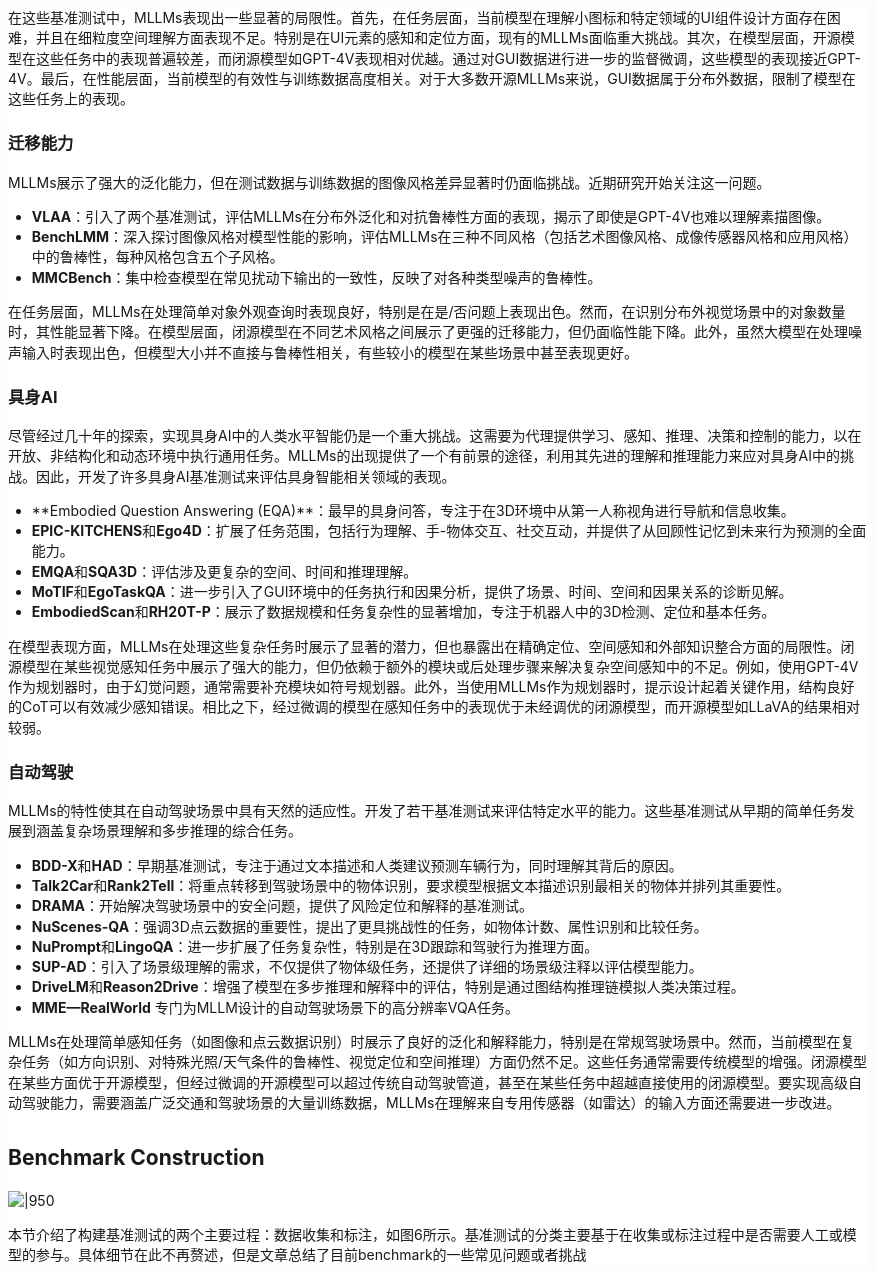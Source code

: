 在这些基准测试中，MLLMs表现出一些显著的局限性。首先，在任务层面，当前模型在理解小图标和特定领域的UI组件设计方面存在困难，并且在细粒度空间理解方面表现不足。特别是在UI元素的感知和定位方面，现有的MLLMs面临重大挑战。其次，在模型层面，开源模型在这些任务中的表现普遍较差，而闭源模型如GPT-4V表现相对优越。通过对GUI数据进行进一步的监督微调，这些模型的表现接近GPT-4V。最后，在性能层面，当前模型的有效性与训练数据高度相关。对于大多数开源MLLMs来说，GUI数据属于分布外数据，限制了模型在这些任务上的表现。

### 迁移能力

MLLMs展示了强大的泛化能力，但在测试数据与训练数据的图像风格差异显著时仍面临挑战。近期研究开始关注这一问题。

-   **VLAA**：引入了两个基准测试，评估MLLMs在分布外泛化和对抗鲁棒性方面的表现，揭示了即使是GPT-4V也难以理解素描图像。
-   **BenchLMM**：深入探讨图像风格对模型性能的影响，评估MLLMs在三种不同风格（包括艺术图像风格、成像传感器风格和应用风格）中的鲁棒性，每种风格包含五个子风格。
-   **MMCBench**：集中检查模型在常见扰动下输出的一致性，反映了对各种类型噪声的鲁棒性。

在任务层面，MLLMs在处理简单对象外观查询时表现良好，特别是在是/否问题上表现出色。然而，在识别分布外视觉场景中的对象数量时，其性能显著下降。在模型层面，闭源模型在不同艺术风格之间展示了更强的迁移能力，但仍面临性能下降。此外，虽然大模型在处理噪声输入时表现出色，但模型大小并不直接与鲁棒性相关，有些较小的模型在某些场景中甚至表现更好。

### 具身AI

尽管经过几十年的探索，实现具身AI中的人类水平智能仍是一个重大挑战。这需要为代理提供学习、感知、推理、决策和控制的能力，以在开放、非结构化和动态环境中执行通用任务。MLLMs的出现提供了一个有前景的途径，利用其先进的理解和推理能力来应对具身AI中的挑战。因此，开发了许多具身AI基准测试来评估具身智能相关领域的表现。

-   \*\*Embodied Question Answering (EQA)\*\*：最早的具身问答，专注于在3D环境中从第一人称视角进行导航和信息收集。
-   **EPIC-KITCHENS**和**Ego4D**：扩展了任务范围，包括行为理解、手-物体交互、社交互动，并提供了从回顾性记忆到未来行为预测的全面能力。
-   **EMQA**和**SQA3D**：评估涉及更复杂的空间、时间和推理理解。
-   **MoTIF**和**EgoTaskQA**：进一步引入了GUI环境中的任务执行和因果分析，提供了场景、时间、空间和因果关系的诊断见解。
-   **EmbodiedScan**和**RH20T-P**：展示了数据规模和任务复杂性的显著增加，专注于机器人中的3D检测、定位和基本任务。

在模型表现方面，MLLMs在处理这些复杂任务时展示了显著的潜力，但也暴露出在精确定位、空间感知和外部知识整合方面的局限性。闭源模型在某些视觉感知任务中展示了强大的能力，但仍依赖于额外的模块或后处理步骤来解决复杂空间感知中的不足。例如，使用GPT-4V作为规划器时，由于幻觉问题，通常需要补充模块如符号规划器。此外，当使用MLLMs作为规划器时，提示设计起着关键作用，结构良好的CoT可以有效减少感知错误。相比之下，经过微调的模型在感知任务中的表现优于未经调优的闭源模型，而开源模型如LLaVA的结果相对较弱。

### 自动驾驶

MLLMs的特性使其在自动驾驶场景中具有天然的适应性。开发了若干基准测试来评估特定水平的能力。这些基准测试从早期的简单任务发展到涵盖复杂场景理解和多步推理的综合任务。

-   **BDD-X**和**HAD**：早期基准测试，专注于通过文本描述和人类建议预测车辆行为，同时理解其背后的原因。
-   **Talk2Car**和**Rank2Tell**：将重点转移到驾驶场景中的物体识别，要求模型根据文本描述识别最相关的物体并排列其重要性。
-   **DRAMA**：开始解决驾驶场景中的安全问题，提供了风险定位和解释的基准测试。
-   **NuScenes-QA**：强调3D点云数据的重要性，提出了更具挑战性的任务，如物体计数、属性识别和比较任务。
-   **NuPrompt**和**LingoQA**：进一步扩展了任务复杂性，特别是在3D跟踪和驾驶行为推理方面。
-   **SUP-AD**：引入了场景级理解的需求，不仅提供了物体级任务，还提供了详细的场景级注释以评估模型能力。
-   **DriveLM**和**Reason2Drive**：增强了模型在多步推理和解释中的评估，特别是通过图结构推理链模拟人类决策过程。
-   **MME—RealWorld** 专门为MLLM设计的自动驾驶场景下的高分辨率VQA任务。

MLLMs在处理简单感知任务（如图像和点云数据识别）时展示了良好的泛化和解释能力，特别是在常规驾驶场景中。然而，当前模型在复杂任务（如方向识别、对特殊光照/天气条件的鲁棒性、视觉定位和空间推理）方面仍然不足。这些任务通常需要传统模型的增强。闭源模型在某些方面优于开源模型，但经过微调的开源模型可以超过传统自动驾驶管道，甚至在某些任务中超越直接使用的闭源模型。要实现高级自动驾驶能力，需要涵盖广泛交通和驾驶场景的大量训练数据，MLLMs在理解来自专用传感器（如雷达）的输入方面还需要进一步改进。

## Benchmark Construction

![|950](https://pic3.zhimg.com/v2-7c32fecec7299cb583027edf228c8c9c_1440w.jpg)

本节介绍了构建基准测试的两个主要过程：数据收集和标注，如图6所示。基准测试的分类主要基于在收集或标注过程中是否需要人工或模型的参与。具体细节在此不再赘述，但是文章总结了目前benchmark的一些常见问题或者挑战
